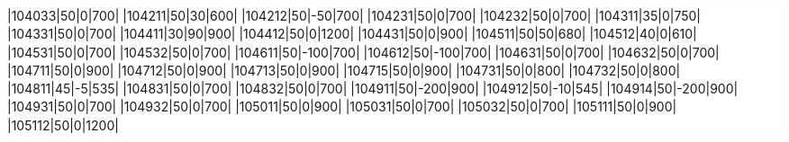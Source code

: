 |104033|50|0|700|
|104211|50|30|600|
|104212|50|-50|700|
|104231|50|0|700|
|104232|50|0|700|
|104311|35|0|750|
|104331|50|0|700|
|104411|30|90|900|
|104412|50|0|1200|
|104431|50|0|900|
|104511|50|50|680|
|104512|40|0|610|
|104531|50|0|700|
|104532|50|0|700|
|104611|50|-100|700|
|104612|50|-100|700|
|104631|50|0|700|
|104632|50|0|700|
|104711|50|0|900|
|104712|50|0|900|
|104713|50|0|900|
|104715|50|0|900|
|104731|50|0|800|
|104732|50|0|800|
|104811|45|-5|535|
|104831|50|0|700|
|104832|50|0|700|
|104911|50|-200|900|
|104912|50|-10|545|
|104914|50|-200|900|
|104931|50|0|700|
|104932|50|0|700|
|105011|50|0|900|
|105031|50|0|700|
|105032|50|0|700|
|105111|50|0|900|
|105112|50|0|1200|